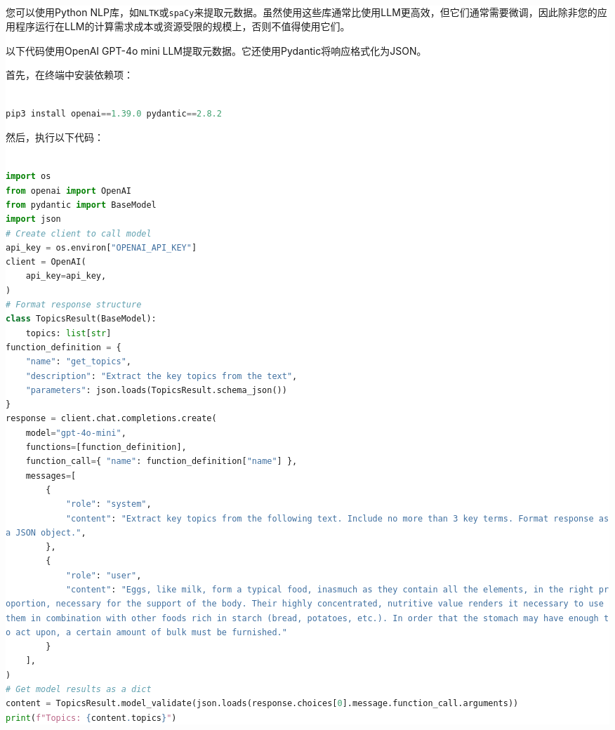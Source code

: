 您可以使用Python NLP库，如`NLTK`或`spaCy`来提取元数据。虽然使用这些库通常比使用LLM更高效，但它们通常需要微调，因此除非您的应用程序运行在LLM的计算需求成本或资源受限的规模上，否则不值得使用它们。

以下代码使用OpenAI GPT-4o mini LLM提取元数据。它还使用Pydantic将响应格式化为JSON。

首先，在终端中安装依赖项：

```py

pip3 install openai==1.39.0 pydantic==2.8.2
```

然后，执行以下代码：

```py

import os
from openai import OpenAI
from pydantic import BaseModel
import json
# Create client to call model
api_key = os.environ["OPENAI_API_KEY"]
client = OpenAI(
    api_key=api_key,
)
# Format response structure
class TopicsResult(BaseModel):
    topics: list[str]
function_definition = {
    "name": "get_topics",
    "description": "Extract the key topics from the text",
    "parameters": json.loads(TopicsResult.schema_json())
}
response = client.chat.completions.create(
    model="gpt-4o-mini",
    functions=[function_definition],
    function_call={ "name": function_definition["name"] },
    messages=[
        {
            "role": "system",
            "content": "Extract key topics from the following text. Include no more than 3 key terms. Format response as a JSON object.",
        },
        {
            "role": "user",
            "content": "Eggs, like milk, form a typical food, inasmuch as they contain all the elements, in the right proportion, necessary for the support of the body. Their highly concentrated, nutritive value renders it necessary to use them in combination with other foods rich in starch (bread, potatoes, etc.). In order that the stomach may have enough to act upon, a certain amount of bulk must be furnished."
        }
    ],
)
# Get model results as a dict
content = TopicsResult.model_validate(json.loads(response.choices[0].message.function_call.arguments))
print(f"Topics: {content.topics}")
```
